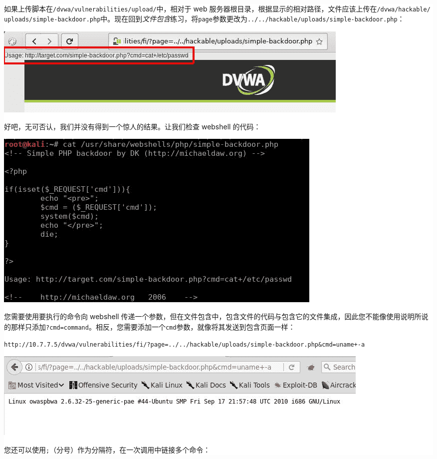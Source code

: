 如果上传脚本在`/dvwa/vulnerabilities/upload/`中，相对于 web 服务器根目录，根据显示的相对路径，文件应该上传在`/dvwa/hackable/uploads/simple-backdoor.php`中。现在回到*文件包含*练习，将`page`参数更改为`../../hackable/uploads/simple-backdoor.php`：

![](img/00267.jpeg)

好吧，无可否认，我们并没有得到一个惊人的结果。让我们检查 webshell 的代码：

![](img/00268.jpeg)

您需要使用要执行的命令向 webshell 传递一个参数，但在文件包含中，包含文件的代码与包含它的文件集成，因此您不能像使用说明所说的那样只添加`?cmd=command`。相反，您需要添加一个`cmd`参数，就像将其发送到包含页面一样：

```
http://10.7.7.5/dvwa/vulnerabilities/fi/?page=../../hackable/uploads/simple-backdoor.php&cmd=uname+-a
```

![](img/00269.jpeg)

您还可以使用`;`（分号）作为分隔符，在一次调用中链接多个命令：
